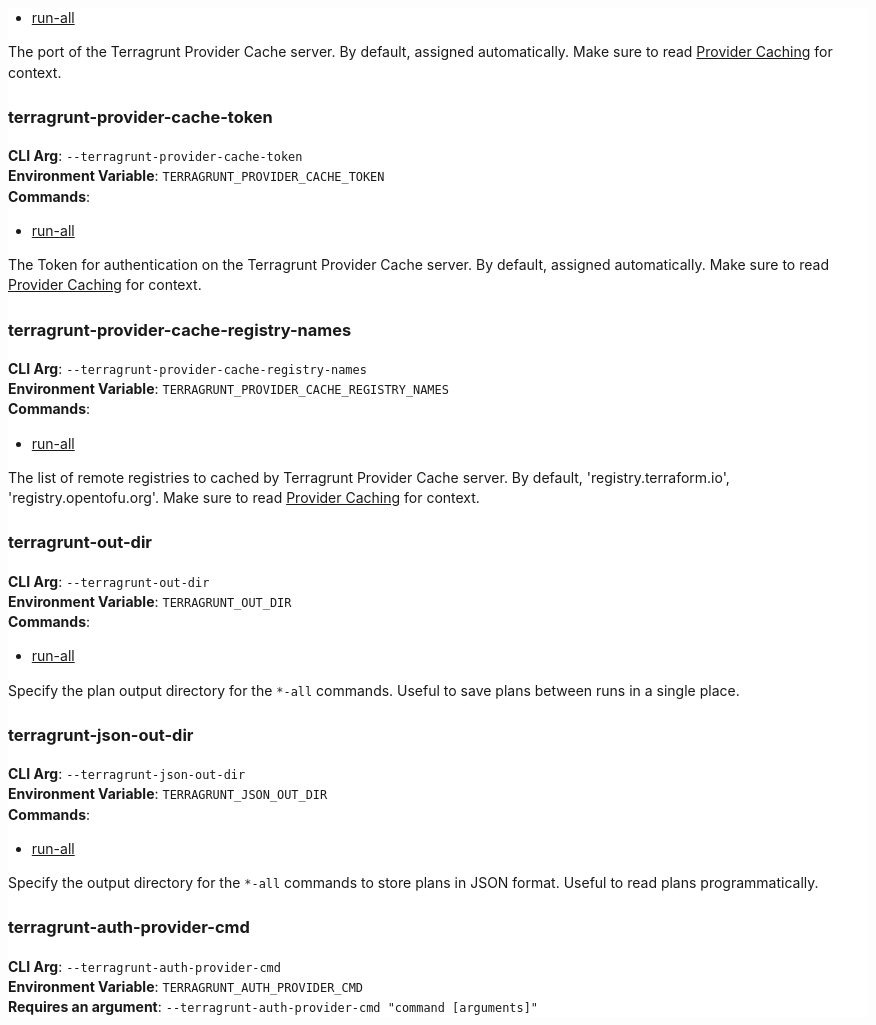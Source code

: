 - [run-all](#run-all)

The port of the Terragrunt Provider Cache server. By default, assigned automatically. Make sure to read [Provider Caching](https://terragrunt.gruntwork.io/docs/features/provider-cache/) for context.

### terragrunt-provider-cache-token

**CLI Arg**: `--terragrunt-provider-cache-token`<br/>
**Environment Variable**: `TERRAGRUNT_PROVIDER_CACHE_TOKEN`<br/>
**Commands**:

- [run-all](#run-all)

The Token for authentication on the Terragrunt Provider Cache server. By default, assigned automatically. Make sure to read [Provider Caching](https://terragrunt.gruntwork.io/docs/features/provider-cache/) for context.

### terragrunt-provider-cache-registry-names

**CLI Arg**: `--terragrunt-provider-cache-registry-names`<br/>
**Environment Variable**: `TERRAGRUNT_PROVIDER_CACHE_REGISTRY_NAMES`<br/>
**Commands**:

- [run-all](#run-all)

The list of remote registries to cached by Terragrunt Provider Cache server. By default, 'registry.terraform.io', 'registry.opentofu.org'. Make sure to read [Provider Caching](https://terragrunt.gruntwork.io/docs/features/provider-cache/) for context.

### terragrunt-out-dir

**CLI Arg**: `--terragrunt-out-dir`<br/>
**Environment Variable**: `TERRAGRUNT_OUT_DIR`<br/>
**Commands**:

- [run-all](#run-all)

Specify the plan output directory for the `*-all` commands. Useful to save plans between runs in a single place.

### terragrunt-json-out-dir

**CLI Arg**: `--terragrunt-json-out-dir`<br/>
**Environment Variable**: `TERRAGRUNT_JSON_OUT_DIR`<br/>
**Commands**:

- [run-all](#run-all)

Specify the output directory for the `*-all` commands to store plans in JSON format. Useful to read plans programmatically.

### terragrunt-auth-provider-cmd

**CLI Arg**: `--terragrunt-auth-provider-cmd`<br/>
**Environment Variable**: `TERRAGRUNT_AUTH_PROVIDER_CMD`<br/>
**Requires an argument**: `--terragrunt-auth-provider-cmd "command [arguments]"`<br/>
